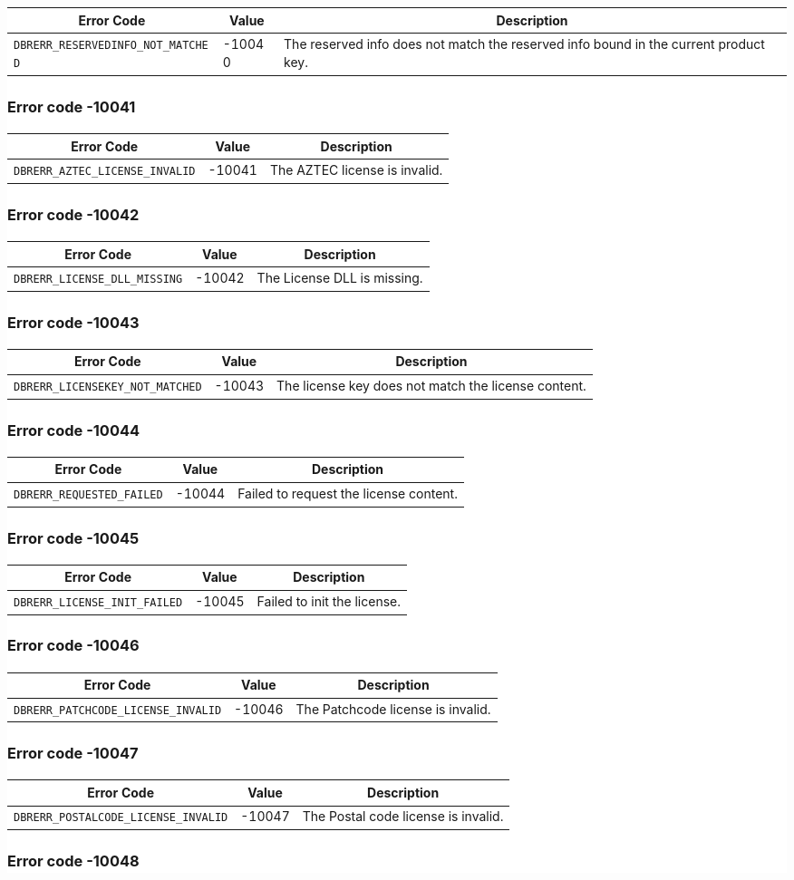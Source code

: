   | Error Code | Value | Description |
  |-------------------|-------------------|-------------|
  | `DBRERR_RESERVEDINFO_NOT_MATCHED` |	-10040 | The reserved info does not match the reserved info bound in the current product key. |
  
### Error code -10041

  | Error Code | Value | Description |
  |-------------------|-------------------|-------------|
  | `DBRERR_AZTEC_LICENSE_INVALID` | -10041	 | The AZTEC license is invalid. |
  
### Error code -10042

  | Error Code | Value | Description |
  |-------------------|-------------------|-------------|
  | `DBRERR_LICENSE_DLL_MISSING` | -10042 | The License DLL is missing. |
  
### Error code -10043

  | Error Code | Value | Description |
  |-------------------|-------------------|-------------|
  | `DBRERR_LICENSEKEY_NOT_MATCHED` | -10043 | The license key does not match the license content. |
  
### Error code -10044

  | Error Code | Value | Description |
  |-------------------|-------------------|-------------|
  | `DBRERR_REQUESTED_FAILED` | -10044 | Failed to request the license content. |
  
### Error code -10045

  | Error Code | Value | Description |
  |-------------------|-------------------|-------------|
  | `DBRERR_LICENSE_INIT_FAILED` | -10045 | Failed to init the license. |
  
### Error code -10046

  | Error Code | Value | Description |
  |-------------------|-------------------|-------------|
  | `DBRERR_PATCHCODE_LICENSE_INVALID` | -10046 | The Patchcode license is invalid. |
  
### Error code -10047

  | Error Code | Value | Description |
  |-------------------|-------------------|-------------|
  | `DBRERR_POSTALCODE_LICENSE_INVALID` | -10047 | The Postal code license is invalid. |
  
### Error code -10048
